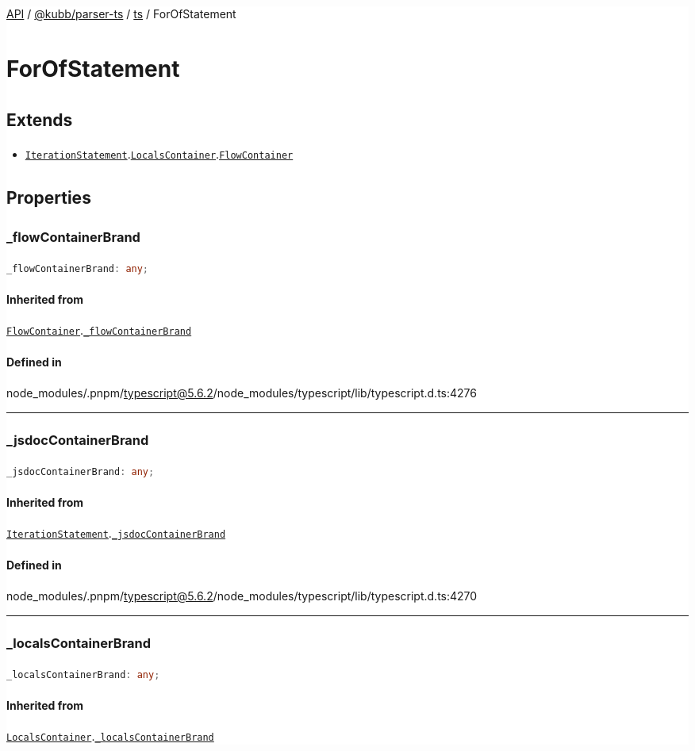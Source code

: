 [API](../../../../../packages.md) / [@kubb/parser-ts](../../../index.md) / [ts](../index.md) / ForOfStatement

# ForOfStatement

## Extends

- [`IterationStatement`](IterationStatement.md).[`LocalsContainer`](LocalsContainer.md).[`FlowContainer`](FlowContainer.md)

## Properties

### \_flowContainerBrand

```ts
_flowContainerBrand: any;
```

#### Inherited from

[`FlowContainer`](FlowContainer.md).[`_flowContainerBrand`](FlowContainer.md#flowcontainerbrand)

#### Defined in

node\_modules/.pnpm/typescript@5.6.2/node\_modules/typescript/lib/typescript.d.ts:4276

***

### \_jsdocContainerBrand

```ts
_jsdocContainerBrand: any;
```

#### Inherited from

[`IterationStatement`](IterationStatement.md).[`_jsdocContainerBrand`](IterationStatement.md#jsdoccontainerbrand)

#### Defined in

node\_modules/.pnpm/typescript@5.6.2/node\_modules/typescript/lib/typescript.d.ts:4270

***

### \_localsContainerBrand

```ts
_localsContainerBrand: any;
```

#### Inherited from

[`LocalsContainer`](LocalsContainer.md).[`_localsContainerBrand`](LocalsContainer.md#localscontainerbrand)
